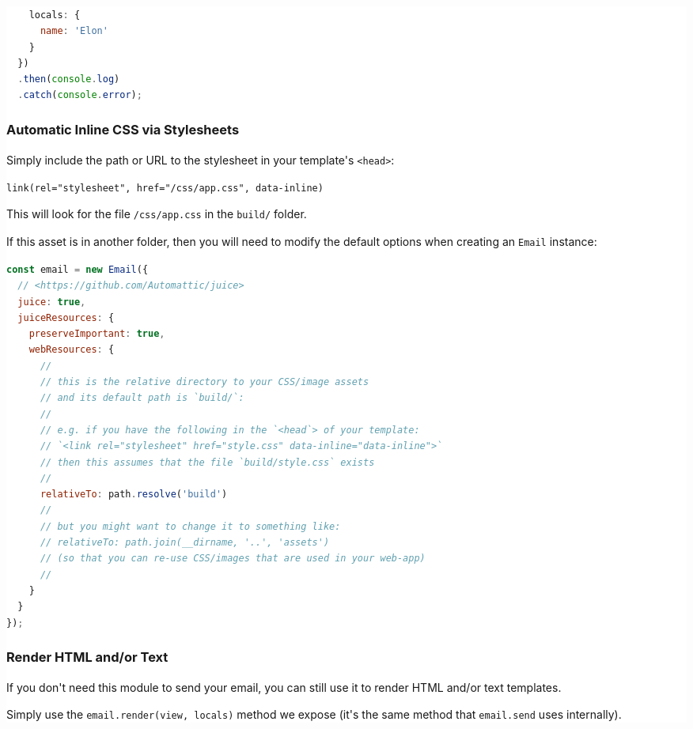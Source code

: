 ```js
    locals: {
      name: 'Elon'
    }
  })
  .then(console.log)
  .catch(console.error);
```

### Automatic Inline CSS via Stylesheets

Simply include the path or URL to the stylesheet in your template's `<head>`:

```pug
link(rel="stylesheet", href="/css/app.css", data-inline)
```

This will look for the file `/css/app.css` in the `build/` folder.

If this asset is in another folder, then you will need to modify the default options when creating an `Email` instance:

```js
const email = new Email({
  // <https://github.com/Automattic/juice>
  juice: true,
  juiceResources: {
    preserveImportant: true,
    webResources: {
      //
      // this is the relative directory to your CSS/image assets
      // and its default path is `build/`:
      //
      // e.g. if you have the following in the `<head`> of your template:
      // `<link rel="stylesheet" href="style.css" data-inline="data-inline">`
      // then this assumes that the file `build/style.css` exists
      //
      relativeTo: path.resolve('build')
      //
      // but you might want to change it to something like:
      // relativeTo: path.join(__dirname, '..', 'assets')
      // (so that you can re-use CSS/images that are used in your web-app)
      //
    }
  }
});
```

### Render HTML and/or Text

If you don't need this module to send your email, you can still use it to render HTML and/or text templates.

Simply use the `email.render(view, locals)` method we expose (it's the same method that `email.send` uses internally).
